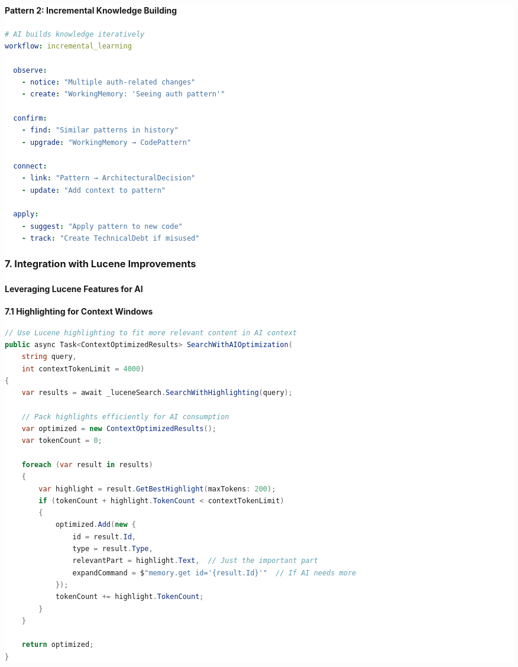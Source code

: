 #### Pattern 2: Incremental Knowledge Building
```yaml
# AI builds knowledge iteratively
workflow: incremental_learning
  
  observe:
    - notice: "Multiple auth-related changes"
    - create: "WorkingMemory: 'Seeing auth pattern'"
    
  confirm:
    - find: "Similar patterns in history"
    - upgrade: "WorkingMemory → CodePattern"
    
  connect:
    - link: "Pattern → ArchitecturalDecision"
    - update: "Add context to pattern"
    
  apply:
    - suggest: "Apply pattern to new code"
    - track: "Create TechnicalDebt if misused"
```

### 7. Integration with Lucene Improvements

#### Leveraging Lucene Features for AI

**7.1 Highlighting for Context Windows**
```csharp
// Use Lucene highlighting to fit more relevant content in AI context
public async Task<ContextOptimizedResults> SearchWithAIOptimization(
    string query, 
    int contextTokenLimit = 4000)
{
    var results = await _luceneSearch.SearchWithHighlighting(query);
    
    // Pack highlights efficiently for AI consumption
    var optimized = new ContextOptimizedResults();
    var tokenCount = 0;
    
    foreach (var result in results)
    {
        var highlight = result.GetBestHighlight(maxTokens: 200);
        if (tokenCount + highlight.TokenCount < contextTokenLimit)
        {
            optimized.Add(new {
                id = result.Id,
                type = result.Type,
                relevantPart = highlight.Text,  // Just the important part
                expandCommand = $"memory.get id='{result.Id}'"  // If AI needs more
            });
            tokenCount += highlight.TokenCount;
        }
    }
    
    return optimized;
}
```
